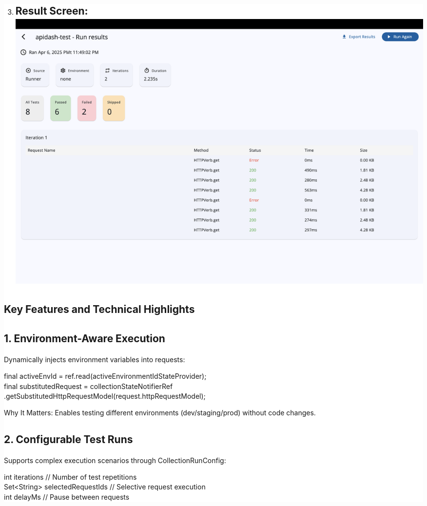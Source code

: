 3. ## Result Screen:    ![alt text](images/API_testing_suite_4.PNG)

## Key Features and Technical Highlights

## **1\. Environment-Aware Execution**

Dynamically injects environment variables into requests:

final activeEnvId \= ref.read(activeEnvironmentIdStateProvider);  
final substitutedRequest \= collectionStateNotifierRef  
    .getSubstitutedHttpRequestModel(request.httpRequestModel);

Why It Matters: Enables testing different environments (dev/staging/prod) without code changes.

## 

## **2\. Configurable Test Runs**

Supports complex execution scenarios through CollectionRunConfig:

int iterations     // Number of test repetitions  
Set\<String\> selectedRequestIds  // Selective request execution  
int delayMs        // Pause between requests
